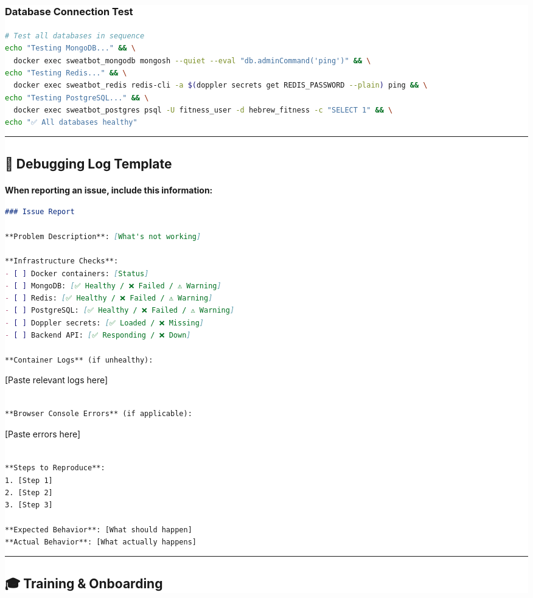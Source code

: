 ### Database Connection Test
```bash
# Test all databases in sequence
echo "Testing MongoDB..." && \
  docker exec sweatbot_mongodb mongosh --quiet --eval "db.adminCommand('ping')" && \
echo "Testing Redis..." && \
  docker exec sweatbot_redis redis-cli -a $(doppler secrets get REDIS_PASSWORD --plain) ping && \
echo "Testing PostgreSQL..." && \
  docker exec sweatbot_postgres psql -U fitness_user -d hebrew_fitness -c "SELECT 1" && \
echo "✅ All databases healthy"
```

---

## 📝 Debugging Log Template

**When reporting an issue, include this information:**

```markdown
### Issue Report

**Problem Description**: [What's not working]

**Infrastructure Checks**:
- [ ] Docker containers: [Status]
- [ ] MongoDB: [✅ Healthy / ❌ Failed / ⚠️ Warning]
- [ ] Redis: [✅ Healthy / ❌ Failed / ⚠️ Warning]
- [ ] PostgreSQL: [✅ Healthy / ❌ Failed / ⚠️ Warning]
- [ ] Doppler secrets: [✅ Loaded / ❌ Missing]
- [ ] Backend API: [✅ Responding / ❌ Down]

**Container Logs** (if unhealthy):
```
[Paste relevant logs here]
```

**Browser Console Errors** (if applicable):
```
[Paste errors here]
```

**Steps to Reproduce**:
1. [Step 1]
2. [Step 2]
3. [Step 3]

**Expected Behavior**: [What should happen]
**Actual Behavior**: [What actually happens]
```

---

## 🎓 Training & Onboarding
